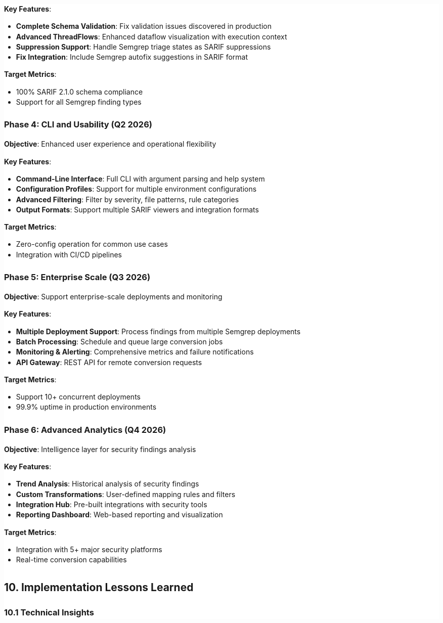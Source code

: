 **Key Features**:
- **Complete Schema Validation**: Fix validation issues discovered in production
- **Advanced ThreadFlows**: Enhanced dataflow visualization with execution context
- **Suppression Support**: Handle Semgrep triage states as SARIF suppressions
- **Fix Integration**: Include Semgrep autofix suggestions in SARIF format

**Target Metrics**:
- 100% SARIF 2.1.0 schema compliance
- Support for all Semgrep finding types

### Phase 4: CLI and Usability (Q2 2026)
**Objective**: Enhanced user experience and operational flexibility

**Key Features**:
- **Command-Line Interface**: Full CLI with argument parsing and help system
- **Configuration Profiles**: Support for multiple environment configurations
- **Advanced Filtering**: Filter by severity, file patterns, rule categories
- **Output Formats**: Support multiple SARIF viewers and integration formats

**Target Metrics**:
- Zero-config operation for common use cases
- Integration with CI/CD pipelines

### Phase 5: Enterprise Scale (Q3 2026)
**Objective**: Support enterprise-scale deployments and monitoring

**Key Features**:
- **Multiple Deployment Support**: Process findings from multiple Semgrep deployments
- **Batch Processing**: Schedule and queue large conversion jobs
- **Monitoring & Alerting**: Comprehensive metrics and failure notifications
- **API Gateway**: REST API for remote conversion requests

**Target Metrics**:
- Support 10+ concurrent deployments
- 99.9% uptime in production environments

### Phase 6: Advanced Analytics (Q4 2026)
**Objective**: Intelligence layer for security findings analysis

**Key Features**:
- **Trend Analysis**: Historical analysis of security findings
- **Custom Transformations**: User-defined mapping rules and filters
- **Integration Hub**: Pre-built integrations with security tools
- **Reporting Dashboard**: Web-based reporting and visualization

**Target Metrics**:
- Integration with 5+ major security platforms
- Real-time conversion capabilities

## 10. Implementation Lessons Learned

### 10.1 Technical Insights
